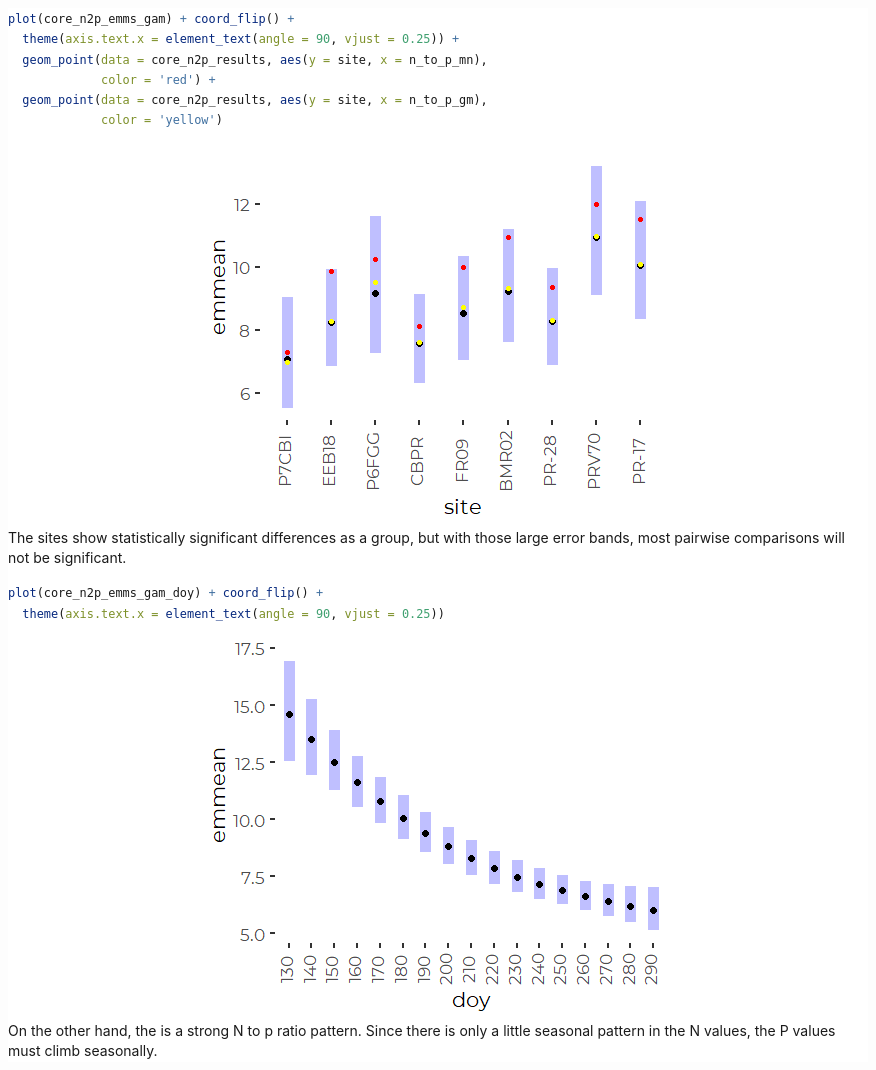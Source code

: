 ``` r
plot(core_n2p_emms_gam) + coord_flip() + 
  theme(axis.text.x = element_text(angle = 90, vjust = 0.25)) +
  geom_point(data = core_n2p_results, aes(y = site, x = n_to_p_mn),
             color = 'red') +
  geom_point(data = core_n2p_results, aes(y = site, x = n_to_p_gm),
             color = 'yellow')
```

<img src="DEP_Nutrients_Core_Sites_Analysis_files/figure-gfm/plot_n2p_gam_marginals-1.png" style="display: block; margin: auto;" />
The sites show statistically significant differences as a group, but
with those large error bands, most pairwise comparisons will not be
significant.

``` r
plot(core_n2p_emms_gam_doy) + coord_flip() + 
  theme(axis.text.x = element_text(angle = 90, vjust = 0.25))
```

<img src="DEP_Nutrients_Core_Sites_Analysis_files/figure-gfm/plot_n2p_gam_marginals_doy-1.png" style="display: block; margin: auto;" />
On the other hand, the is a strong N to p ratio pattern. Since there is
only a little seasonal pattern in the N values, the P values must climb
seasonally.

